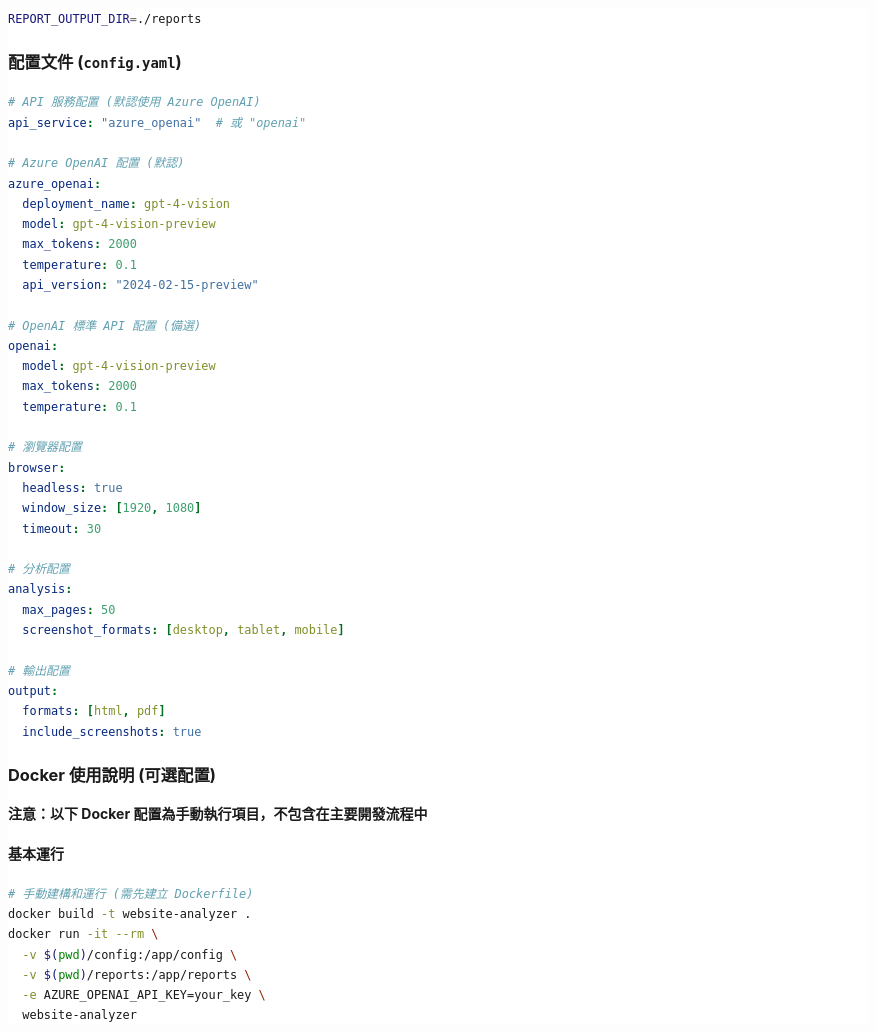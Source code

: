 ```bash
REPORT_OUTPUT_DIR=./reports
```

### 配置文件 (`config.yaml`)
```yaml
# API 服務配置 (默認使用 Azure OpenAI)
api_service: "azure_openai"  # 或 "openai"

# Azure OpenAI 配置 (默認)
azure_openai:
  deployment_name: gpt-4-vision
  model: gpt-4-vision-preview
  max_tokens: 2000
  temperature: 0.1
  api_version: "2024-02-15-preview"

# OpenAI 標準 API 配置 (備選)
openai:
  model: gpt-4-vision-preview
  max_tokens: 2000
  temperature: 0.1

# 瀏覽器配置
browser:
  headless: true
  window_size: [1920, 1080]
  timeout: 30
  
# 分析配置
analysis:
  max_pages: 50
  screenshot_formats: [desktop, tablet, mobile]
  
# 輸出配置
output:
  formats: [html, pdf]
  include_screenshots: true
```

### Docker 使用說明 (可選配置)

**注意：以下 Docker 配置為手動執行項目，不包含在主要開發流程中**

#### 基本運行
```bash
# 手動建構和運行 (需先建立 Dockerfile)
docker build -t website-analyzer .
docker run -it --rm \
  -v $(pwd)/config:/app/config \
  -v $(pwd)/reports:/app/reports \
  -e AZURE_OPENAI_API_KEY=your_key \
  website-analyzer
```
